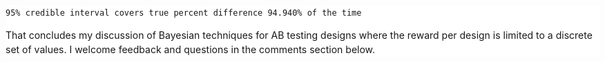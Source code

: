     95% credible interval covers true percent difference 94.940% of the time


That concludes my discussion of Bayesian techniques for AB testing designs where the reward per design is limited to a discrete set of values. I welcome feedback and questions in the comments section below.
